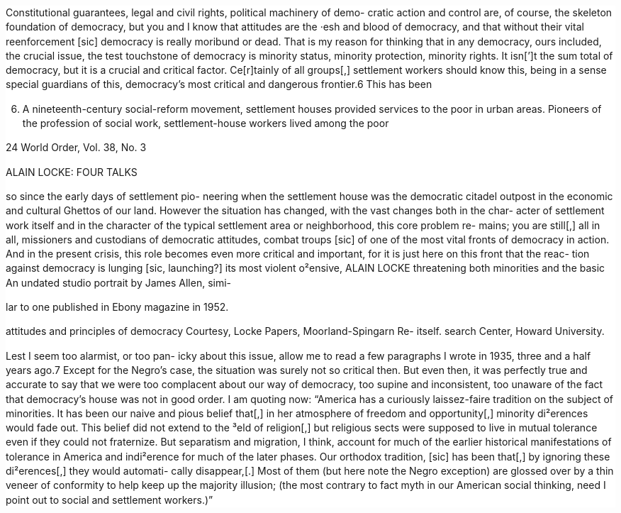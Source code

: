 Constitutional guarantees, legal and civil rights, political machinery of demo-
cratic action and control are, of course, the skeleton foundation of democracy, but
you and I know that attitudes are the ·esh and blood of democracy, and that without
their vital reenforcement [sic] democracy is really moribund or dead. That is my
reason for thinking that in any democracy, ours included, the crucial issue, the test
touchstone of democracy is minority status, minority protection, minority rights.
It isn[’]t the sum total of democracy, but it is a crucial and critical factor. Ce[r]tainly
of all groups[,] settlement workers should know this, being in a sense special
guardians of this, democracy’s most critical and dangerous frontier.6 This has been

6. A nineteenth-century social-reform movement, settlement houses provided services to the poor in
urban areas. Pioneers of the profession of social work, settlement-house workers lived among the poor

24      World Order, Vol. 38, No. 3

ALAIN LOCKE: FOUR TALKS

so since the early days of settlement pio-
neering when the settlement house was
the democratic citadel outpost in the
economic and cultural Ghettos of our
land. However the situation has changed,
with the vast changes both in the char-
acter of settlement work itself and in the
character of the typical settlement area
or neighborhood, this core problem re-
mains; you are still[,] all in all, missioners
and custodians of democratic attitudes,
combat troups [sic] of one of the most
vital fronts of democracy in action. And
in the present crisis, this role becomes
even more critical and important, for it
is just here on this front that the reac-
tion against democracy is lunging [sic,
launching?] its most violent o²ensive,         ALAIN LOCKE
threatening both minorities and the basic      An undated studio portrait by James Allen, simi-

lar to one published in Ebony magazine in 1952.

attitudes and principles of democracy          Courtesy, Locke Papers, Moorland-Spingarn Re-
itself.                                        search Center, Howard University.

Lest I seem too alarmist, or too pan-
icky about this issue, allow me to read
a few paragraphs I wrote in 1935, three and a half years ago.7 Except for the Negro’s
case, the situation was surely not so critical then. But even then, it was perfectly
true and accurate to say that we were too complacent about our way of democracy,
too supine and inconsistent, too unaware of the fact that democracy’s house was
not in good order. I am quoting now: “America has a curiously laissez-faire tradition
on the subject of minorities. It has been our naive and pious belief that[,] in her
atmosphere of freedom and opportunity[,] minority di²erences would fade out. This
belief did not extend to the ³eld of religion[,] but religious sects were supposed to
live in mutual tolerance even if they could not fraternize. But separatism and
migration, I think, account for much of the earlier historical manifestations of
tolerance in America and indi²erence for much of the later phases. Our orthodox
tradition, [sic] has been that[,] by ignoring these di²erences[,] they would automati-
cally disappear,[.] Most of them (but here note the Negro exception) are glossed
over by a thin veneer of conformity to help keep up the majority illusion; (the most
contrary to fact myth in our American social thinking, need I point out to social
and settlement workers.)”
